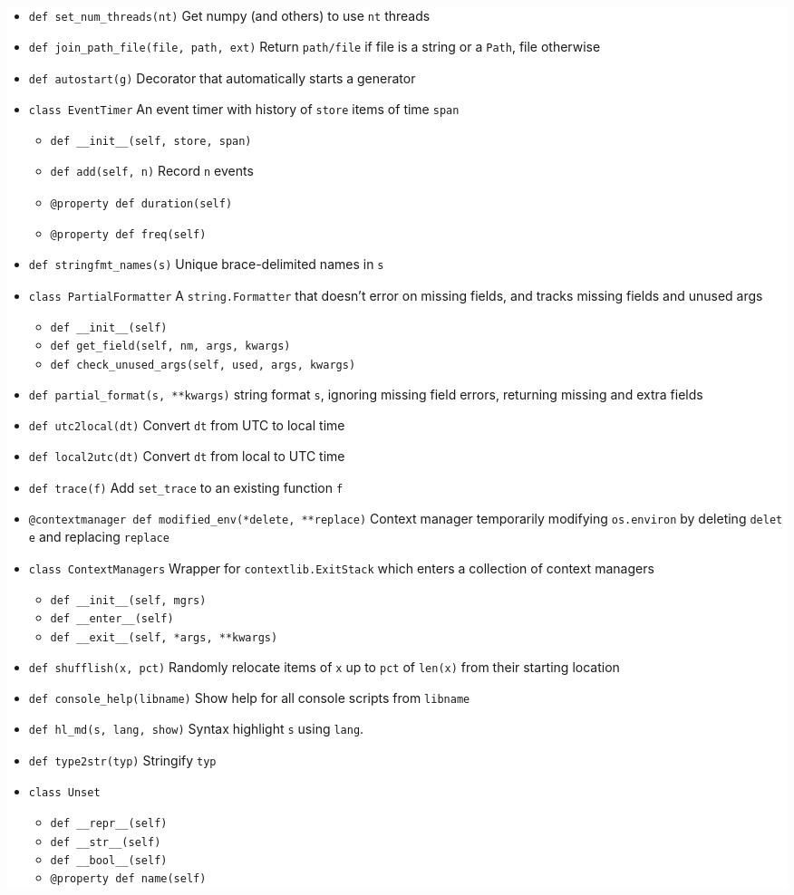 - `def set_num_threads(nt)` Get numpy (and others) to use `nt` threads

- `def join_path_file(file, path, ext)` Return `path/file` if file is a
  string or a `Path`, file otherwise

- `def autostart(g)` Decorator that automatically starts a generator

- `class EventTimer` An event timer with history of `store` items of
  time `span`

  - `def __init__(self, store, span)`

  - `def add(self, n)` Record `n` events

  - `@property def duration(self)`

  - `@property def freq(self)`

- `def stringfmt_names(s)` Unique brace-delimited names in `s`

- `class PartialFormatter` A `string.Formatter` that doesn’t error on
  missing fields, and tracks missing fields and unused args

  - `def __init__(self)`
  - `def get_field(self, nm, args, kwargs)`
  - `def check_unused_args(self, used, args, kwargs)`

- `def partial_format(s, **kwargs)` string format `s`, ignoring missing
  field errors, returning missing and extra fields

- `def utc2local(dt)` Convert `dt` from UTC to local time

- `def local2utc(dt)` Convert `dt` from local to UTC time

- `def trace(f)` Add `set_trace` to an existing function `f`

- `@contextmanager def modified_env(*delete, **replace)` Context manager
  temporarily modifying `os.environ` by deleting `delete` and replacing
  `replace`

- `class ContextManagers` Wrapper for `contextlib.ExitStack` which
  enters a collection of context managers

  - `def __init__(self, mgrs)`
  - `def __enter__(self)`
  - `def __exit__(self, *args, **kwargs)`

- `def shufflish(x, pct)` Randomly relocate items of `x` up to `pct` of
  `len(x)` from their starting location

- `def console_help(libname)` Show help for all console scripts from
  `libname`

- `def hl_md(s, lang, show)` Syntax highlight `s` using `lang`.

- `def type2str(typ)` Stringify `typ`

- `class Unset`

  - `def __repr__(self)`
  - `def __str__(self)`
  - `def __bool__(self)`
  - `@property def name(self)`
